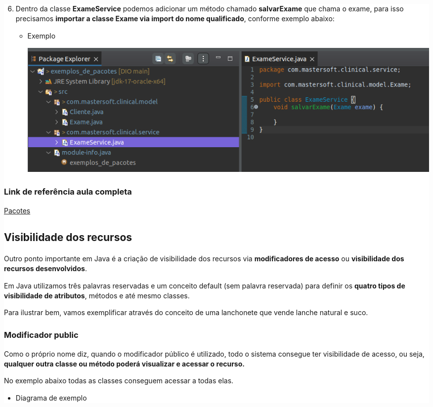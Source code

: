 6. Dentro da classe **ExameService** podemos adicionar um método chamado **salvarExame** que chama o exame, para isso precisamos **importar a classe Exame via import do nome qualificado**, conforme exemplo abaixo:
    - Exemplo

        ![Untitled](./for_readme/Untitled%204.png)

### Link de referência aula completa

[Pacotes](https://glysns.gitbook.io/java-basico/programacao-orientada-a-objetos/pacotes)

## Visibilidade dos recursos

Outro ponto importante em Java é a criação de visibilidade dos recursos via **modificadores de acesso** ou **visibilidade dos recursos desenvolvidos**.

Em Java utilizamos três palavras reservadas e um conceito default (sem palavra reservada) para definir os **quatro tipos de visibilidade de atributos**, métodos e até mesmo classes.

Para ilustrar bem, vamos exemplificar através do conceito de uma lanchonete que vende lanche natural e suco.

### Modificador public

Como o próprio nome diz, quando o modificador público é utilizado, todo o sistema consegue ter visibilidade de acesso, ou seja, **qualquer outra classe ou método poderá visualizar e acessar o recurso.**

No exemplo abaixo todas as classes conseguem acessar a todas elas.

- Diagrama de exemplo
